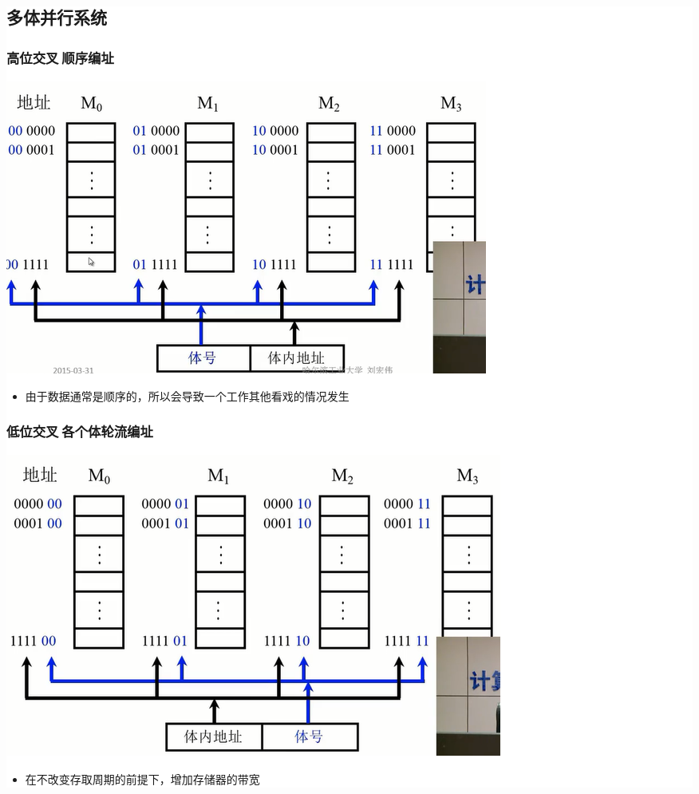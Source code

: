 ## 多体并行系统

### 高位交叉 顺序编址

![image.png](../../attachment/4.2.7image1.png)

- 由于数据通常是顺序的，所以会导致一个工作其他看戏的情况发生

### 低位交叉 各个体轮流编址

![image.png](../../attachment/4.2.7image2.png)

- 在不改变存取周期的前提下，增加存储器的带宽
